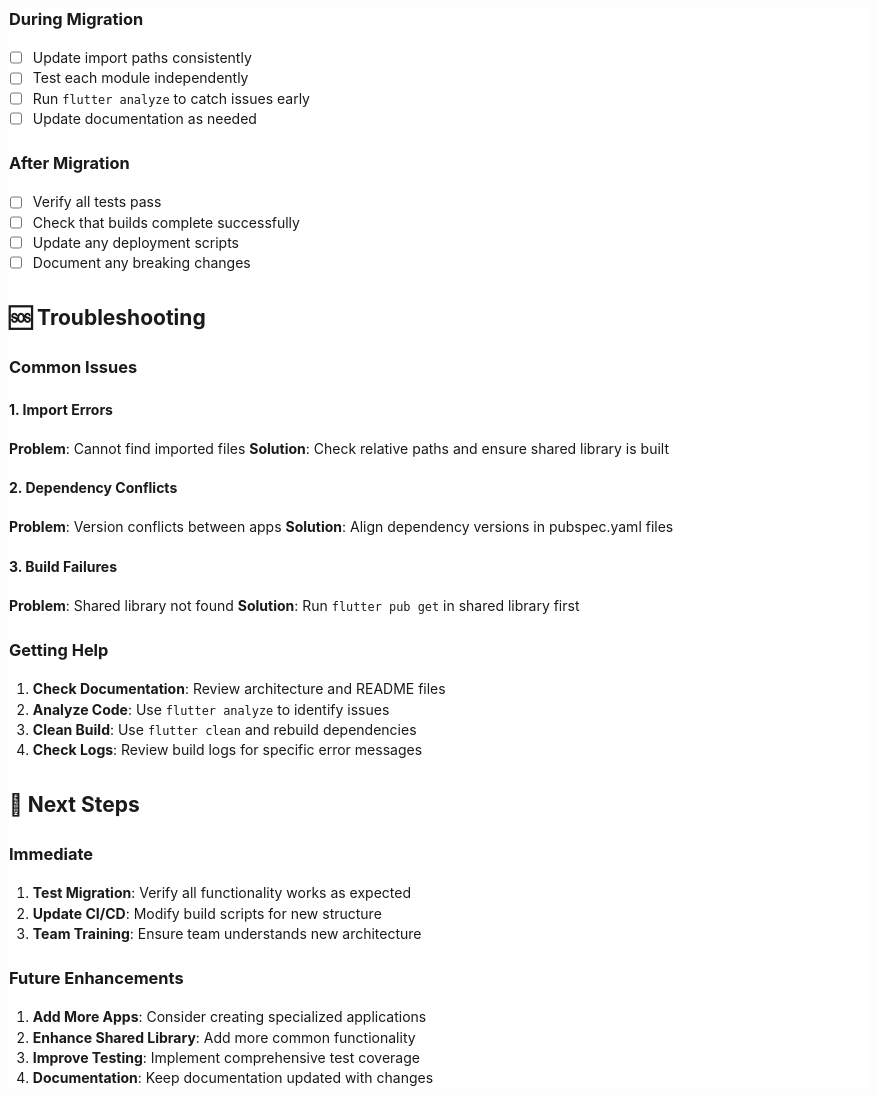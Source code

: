 ### During Migration
- [ ] Update import paths consistently
- [ ] Test each module independently
- [ ] Run `flutter analyze` to catch issues early
- [ ] Update documentation as needed

### After Migration
- [ ] Verify all tests pass
- [ ] Check that builds complete successfully
- [ ] Update any deployment scripts
- [ ] Document any breaking changes

## 🆘 Troubleshooting

### Common Issues

#### 1. Import Errors
**Problem**: Cannot find imported files
**Solution**: Check relative paths and ensure shared library is built

#### 2. Dependency Conflicts
**Problem**: Version conflicts between apps
**Solution**: Align dependency versions in pubspec.yaml files

#### 3. Build Failures
**Problem**: Shared library not found
**Solution**: Run `flutter pub get` in shared library first

### Getting Help

1. **Check Documentation**: Review architecture and README files
2. **Analyze Code**: Use `flutter analyze` to identify issues
3. **Clean Build**: Use `flutter clean` and rebuild dependencies
4. **Check Logs**: Review build logs for specific error messages

## 🎯 Next Steps

### Immediate
1. **Test Migration**: Verify all functionality works as expected
2. **Update CI/CD**: Modify build scripts for new structure
3. **Team Training**: Ensure team understands new architecture

### Future Enhancements
1. **Add More Apps**: Consider creating specialized applications
2. **Enhance Shared Library**: Add more common functionality
3. **Improve Testing**: Implement comprehensive test coverage
4. **Documentation**: Keep documentation updated with changes
